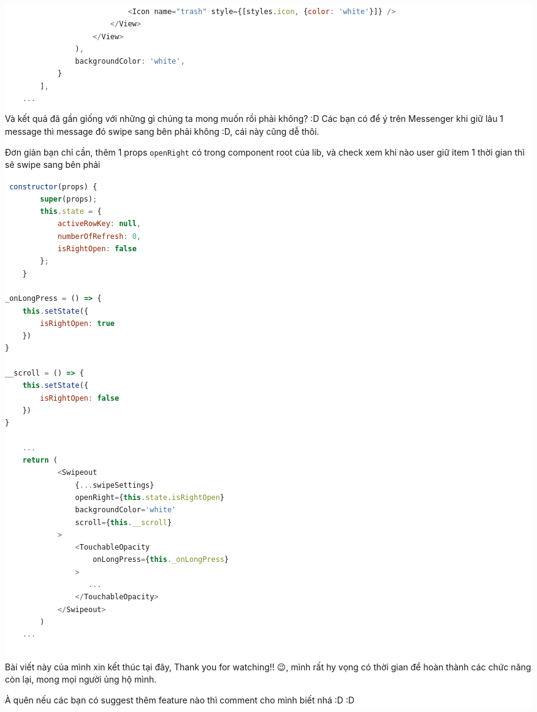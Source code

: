 ```js:App/Item.js
                            <Icon name="trash" style={[styles.icon, {color: 'white'}]} />
                        </View>
                    </View>
                ),
                backgroundColor: 'white',                   
            }
        ],
    ...
```

Và kết quả đã gần giống với những gì chúng ta mong muốn rồi phải không? :D Các bạn có để ý trên Messenger khi giữ lâu 1 message thì message đó swipe sang bên phải không :D, cái này cũng dễ thôi.

Đơn giản bạn chỉ cần, thêm 1 props `openRight` có trong component root của lib, và check xem khi nào user giữ item 1 thời gian thì sẽ swipe sang bên phải
```js
 constructor(props) {
        super(props);
        this.state = {
            activeRowKey: null,
            numberOfRefresh: 0,
            isRightOpen: false
        };
    }
    
_onLongPress = () => {
    this.setState({
        isRightOpen: true
    })
}

__scroll = () => {
    this.setState({
        isRightOpen: false
    })
}
    
    ...
    return (
            <Swipeout 
                {...swipeSettings}  
                openRight={this.state.isRightOpen}
                backgroundColor='white'
                scroll={this.__scroll}
            >
                <TouchableOpacity
                    onLongPress={this._onLongPress}
                >
                   ...
                </TouchableOpacity>
            </Swipeout>
        )       
    ...
    
```

Bài viết này của mình xin kết thúc tại đây, Thank you for watching!!  :wink:, mình rất hy vọng có thời gian để hoàn thành các chức năng còn lại, mong mọi người ủng hộ mình.

À quên nếu các bạn có suggest thêm feature nào thì comment cho mình biết nhá :D :D